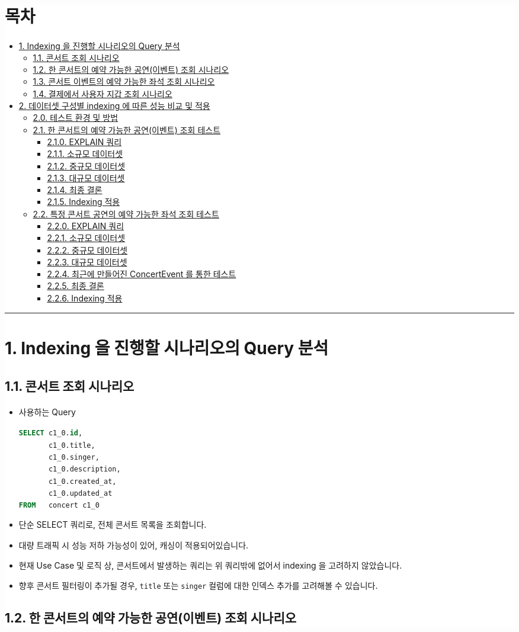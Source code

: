 # 목차

- [1. Indexing 을 진행할 시나리오의 Query 분석](#1-indexing-을-진행할-시나리오의-query-분석)
    - [1.1. 콘서트 조회 시나리오](#11-콘서트-조회-시나리오)
    - [1.2. 한 콘서트의 예약 가능한 공연(이벤트) 조회 시나리오](#12-한-콘서트의-예약-가능한-공연이벤트-조회-시나리오)
    - [1.3. 콘서트 이벤트의 예약 가능한 좌석 조회 시나리오](#13-콘서트-이벤트의-예약-가능한-좌석-조회-시나리오)
    - [1.4. 결제에서 사용자 지갑 조회 시나리오](#14-결제에서-사용자-지갑-조회-시나리오)
- [2. 데이터셋 구성별 indexing 에 따른 성능 비교 및 적용](#2-데이터셋-구성별-indexing-에-따른-성능-비교-및-적용)
    - [2.0. 테스트 환경 및 방법](#20-테스트-환경-및-방법)
    - [2.1. 한 콘서트의 예약 가능한 공연(이벤트) 조회 테스트](#21-한-콘서트의-예약-가능한-공연이벤트-조회-테스트)
        - [2.1.0. EXPLAIN 쿼리](#210-explain-쿼리)
        - [2.1.1. 소규모 데이터셋](#211-소규모-데이터셋)
        - [2.1.2. 중규모 데이터셋](#212-중규모-데이터셋)
        - [2.1.3. 대규모 데이터셋](#213-대규모-데이터셋)
        - [2.1.4. 최종 결론](#214-최종-결론)
        - [2.1.5. Indexing 적용](#215-indexing-적용)
    - [2.2. 특정 콘서트 공연의 예약 가능한 좌석 조회 테스트](#22-특정-콘서트-공연의-예약-가능한-좌석-조회-테스트)
        - [2.2.0. EXPLAIN 쿼리](#220-explain-쿼리)
        - [2.2.1. 소규모 데이터셋](#221-소규모-데이터셋)
        - [2.2.2. 중규모 데이터셋](#222-중규모-데이터셋)
        - [2.2.3. 대규모 데이터셋](#223-대규모-데이터셋)
        - [2.2.4. 최근에 만들어진 ConcertEvent 를 통한 테스트](#224-최근에-만들어진-concertevent-를-통한-테스트)
        - [2.2.5. 최종 결론](#225-최종-결론)
        - [2.2.6. Indexing 적용](#226-indexing-적용)

---

# 1. Indexing 을 진행할 시나리오의 Query 분석

## 1.1. 콘서트 조회 시나리오

- 사용하는 Query

    ```sql
    SELECT c1_0.id,
           c1_0.title,
           c1_0.singer,
           c1_0.description,
           c1_0.created_at,
           c1_0.updated_at
    FROM   concert c1_0
    
    ```

- 단순 SELECT 쿼리로, 전체 콘서트 목록을 조회합니다.
- 대량 트래픽 시 성능 저하 가능성이 있어, 캐싱이 적용되어있습니다.
- 현재 Use Case 및 로직 상, 콘서트에서 발생하는 쿼리는 위 쿼리밖에 없어서 indexing 을 고려하지 않았습니다.
- 향후 콘서트 필터링이 추가될 경우, `title` 또는 `singer` 컬럼에 대한 인덱스 추가를 고려해볼 수 있습니다.

## 1.2. 한 콘서트의 예약 가능한 공연(이벤트) 조회 시나리오
